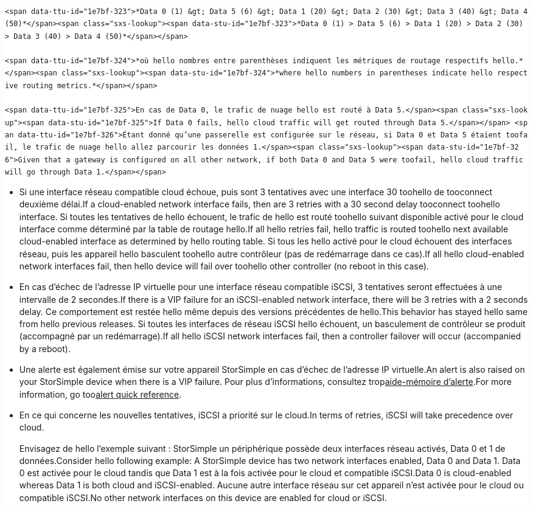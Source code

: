     <span data-ttu-id="1e7bf-323">*Data 0 (1) &gt; Data 5 (6) &gt; Data 1 (20) &gt; Data 2 (30) &gt; Data 3 (40) &gt; Data 4 (50)*</span><span class="sxs-lookup"><span data-stu-id="1e7bf-323">*Data 0 (1) > Data 5 (6) > Data 1 (20) > Data 2 (30) > Data 3 (40) > Data 4 (50)*</span></span>
  
    <span data-ttu-id="1e7bf-324">*où hello nombres entre parenthèses indiquent les métriques de routage respectifs hello.*</span><span class="sxs-lookup"><span data-stu-id="1e7bf-324">*where hello numbers in parentheses indicate hello respective routing metrics.*</span></span>
  
    <span data-ttu-id="1e7bf-325">En cas de Data 0, le trafic de nuage hello est routé à Data 5.</span><span class="sxs-lookup"><span data-stu-id="1e7bf-325">If Data 0 fails, hello cloud traffic will get routed through Data 5.</span></span> <span data-ttu-id="1e7bf-326">Étant donné qu’une passerelle est configurée sur le réseau, si Data 0 et Data 5 étaient toofail, le trafic de nuage hello allez parcourir les données 1.</span><span class="sxs-lookup"><span data-stu-id="1e7bf-326">Given that a gateway is configured on all other network, if both Data 0 and Data 5 were toofail, hello cloud traffic will go through Data 1.</span></span>
* <span data-ttu-id="1e7bf-327">Si une interface réseau compatible cloud échoue, puis sont 3 tentatives avec une interface 30 toohello de tooconnect deuxième délai.</span><span class="sxs-lookup"><span data-stu-id="1e7bf-327">If a cloud-enabled network interface fails, then are 3 retries with a 30 second delay tooconnect toohello interface.</span></span> <span data-ttu-id="1e7bf-328">Si toutes les tentatives de hello échouent, le trafic de hello est routé toohello suivant disponible activé pour le cloud interface comme déterminé par la table de routage hello.</span><span class="sxs-lookup"><span data-stu-id="1e7bf-328">If all hello retries fail, hello traffic is routed toohello next available cloud-enabled interface as determined by hello routing table.</span></span> <span data-ttu-id="1e7bf-329">Si tous les hello activé pour le cloud échouent des interfaces réseau, puis les appareil hello basculent toohello autre contrôleur (pas de redémarrage dans ce cas).</span><span class="sxs-lookup"><span data-stu-id="1e7bf-329">If all hello cloud-enabled network interfaces fail, then hello device will fail over toohello other controller (no reboot in this case).</span></span>
* <span data-ttu-id="1e7bf-330">En cas d’échec de l’adresse IP virtuelle pour une interface réseau compatible iSCSI, 3 tentatives seront effectuées à une intervalle de 2 secondes.</span><span class="sxs-lookup"><span data-stu-id="1e7bf-330">If there is a VIP failure for an iSCSI-enabled network interface, there will be 3 retries with a 2 seconds delay.</span></span> <span data-ttu-id="1e7bf-331">Ce comportement est restée hello même depuis des versions précédentes de hello.</span><span class="sxs-lookup"><span data-stu-id="1e7bf-331">This behavior has stayed hello same from hello previous releases.</span></span> <span data-ttu-id="1e7bf-332">Si toutes les interfaces de réseau iSCSI hello échouent, un basculement de contrôleur se produit (accompagné par un redémarrage).</span><span class="sxs-lookup"><span data-stu-id="1e7bf-332">If all hello iSCSI network interfaces fail, then a controller failover will occur (accompanied by a reboot).</span></span>
* <span data-ttu-id="1e7bf-333">Une alerte est également émise sur votre appareil StorSimple en cas d’échec de l’adresse IP virtuelle.</span><span class="sxs-lookup"><span data-stu-id="1e7bf-333">An alert is also raised on your StorSimple device when there is a VIP failure.</span></span> <span data-ttu-id="1e7bf-334">Pour plus d’informations, consultez trop[aide-mémoire d’alerte](storsimple-manage-alerts.md).</span><span class="sxs-lookup"><span data-stu-id="1e7bf-334">For more information, go too[alert quick reference](storsimple-manage-alerts.md).</span></span>
* <span data-ttu-id="1e7bf-335">En ce qui concerne les nouvelles tentatives, iSCSI a priorité sur le cloud.</span><span class="sxs-lookup"><span data-stu-id="1e7bf-335">In terms of retries, iSCSI will take precedence over cloud.</span></span>
  
    <span data-ttu-id="1e7bf-336">Envisagez de hello l’exemple suivant : StorSimple un périphérique possède deux interfaces réseau activés, Data 0 et 1 de données.</span><span class="sxs-lookup"><span data-stu-id="1e7bf-336">Consider hello following example: A StorSimple device has two network interfaces enabled, Data 0 and Data 1.</span></span> <span data-ttu-id="1e7bf-337">Data 0 est activée pour le cloud tandis que Data 1 est à la fois activée pour le cloud et compatible iSCSI.</span><span class="sxs-lookup"><span data-stu-id="1e7bf-337">Data 0 is cloud-enabled whereas Data 1 is both cloud and iSCSI-enabled.</span></span> <span data-ttu-id="1e7bf-338">Aucune autre interface réseau sur cet appareil n’est activée pour le cloud ou compatible iSCSI.</span><span class="sxs-lookup"><span data-stu-id="1e7bf-338">No other network interfaces on this device are enabled for cloud or iSCSI.</span></span>
  